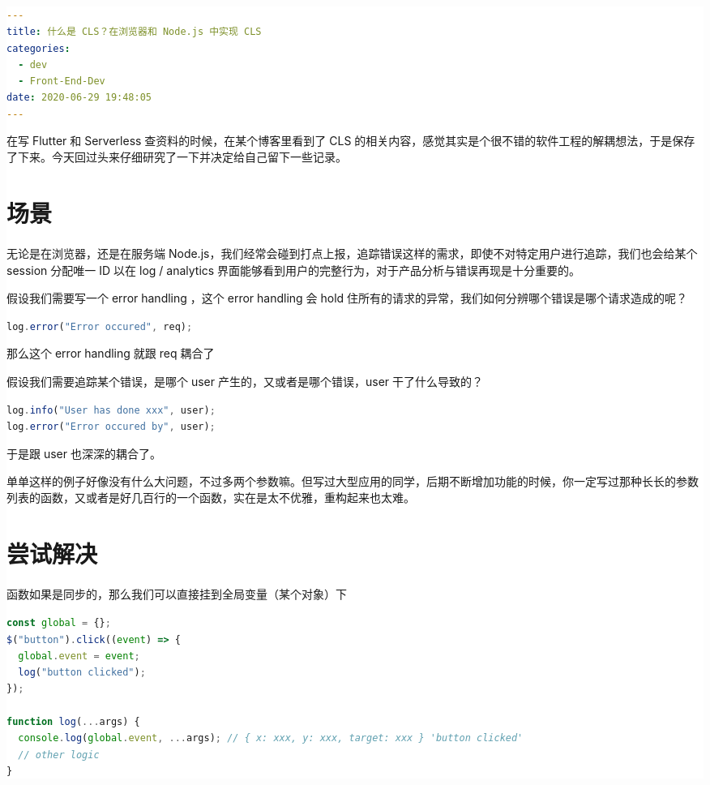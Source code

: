 ```yaml
---
title: 什么是 CLS？在浏览器和 Node.js 中实现 CLS
categories:
  - dev
  - Front-End-Dev
date: 2020-06-29 19:48:05
---
```


在写 Flutter 和 Serverless 查资料的时候，在某个博客里看到了 CLS 的相关内容，感觉其实是个很不错的软件工程的解耦想法，于是保存了下来。今天回过头来仔细研究了一下并决定给自己留下一些记录。



# 场景

无论是在浏览器，还是在服务端 Node.js，我们经常会碰到打点上报，追踪错误这样的需求，即使不对特定用户进行追踪，我们也会给某个 session 分配唯一 ID 以在 log / analytics 界面能够看到用户的完整行为，对于产品分析与错误再现是十分重要的。

假设我们需要写一个 error handling ，这个 error handling 会 hold 住所有的请求的异常，我们如何分辨哪个错误是哪个请求造成的呢？

```javascript
log.error("Error occured", req);
```

那么这个 error handling 就跟 req 耦合了

假设我们需要追踪某个错误，是哪个 user 产生的，又或者是哪个错误，user 干了什么导致的？

```javascript
log.info("User has done xxx", user);
log.error("Error occured by", user);
```

于是跟 user 也深深的耦合了。

单单这样的例子好像没有什么大问题，不过多两个参数嘛。但写过大型应用的同学，后期不断增加功能的时候，你一定写过那种长长的参数列表的函数，又或者是好几百行的一个函数，实在是太不优雅，重构起来也太难。

# 尝试解决

函数如果是同步的，那么我们可以直接挂到全局变量（某个对象）下

```javascript
const global = {};
$("button").click((event) => {
  global.event = event;
  log("button clicked");
});

function log(...args) {
  console.log(global.event, ...args); // { x: xxx, y: xxx, target: xxx } 'button clicked'
  // other logic
}
```
